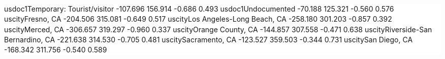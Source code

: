   <tr>
   <td style="text-align:left;"> usdoc1Temporary: Tourist/visitor </td>
   <td style="text-align:right;"> -107.696 </td>
   <td style="text-align:right;"> 156.914 </td>
   <td style="text-align:right;"> -0.686 </td>
   <td style="text-align:right;"> 0.493 </td>
  </tr>
  <tr>
   <td style="text-align:left;"> usdoc1Undocumented </td>
   <td style="text-align:right;"> -70.188 </td>
   <td style="text-align:right;"> 125.321 </td>
   <td style="text-align:right;"> -0.560 </td>
   <td style="text-align:right;"> 0.576 </td>
  </tr>
  <tr>
   <td style="text-align:left;"> uscityFresno, CA </td>
   <td style="text-align:right;"> -204.506 </td>
   <td style="text-align:right;"> 315.081 </td>
   <td style="text-align:right;"> -0.649 </td>
   <td style="text-align:right;"> 0.517 </td>
  </tr>
  <tr>
   <td style="text-align:left;"> uscityLos Angeles-Long Beach, CA </td>
   <td style="text-align:right;"> -258.180 </td>
   <td style="text-align:right;"> 301.203 </td>
   <td style="text-align:right;"> -0.857 </td>
   <td style="text-align:right;"> 0.392 </td>
  </tr>
  <tr>
   <td style="text-align:left;"> uscityMerced, CA </td>
   <td style="text-align:right;"> -306.657 </td>
   <td style="text-align:right;"> 319.297 </td>
   <td style="text-align:right;"> -0.960 </td>
   <td style="text-align:right;"> 0.337 </td>
  </tr>
  <tr>
   <td style="text-align:left;"> uscityOrange County, CA </td>
   <td style="text-align:right;"> -144.857 </td>
   <td style="text-align:right;"> 307.558 </td>
   <td style="text-align:right;"> -0.471 </td>
   <td style="text-align:right;"> 0.638 </td>
  </tr>
  <tr>
   <td style="text-align:left;"> uscityRiverside-San Bernardino, CA </td>
   <td style="text-align:right;"> -221.638 </td>
   <td style="text-align:right;"> 314.530 </td>
   <td style="text-align:right;"> -0.705 </td>
   <td style="text-align:right;"> 0.481 </td>
  </tr>
  <tr>
   <td style="text-align:left;"> uscitySacramento, CA </td>
   <td style="text-align:right;"> -123.527 </td>
   <td style="text-align:right;"> 359.503 </td>
   <td style="text-align:right;"> -0.344 </td>
   <td style="text-align:right;"> 0.731 </td>
  </tr>
  <tr>
   <td style="text-align:left;"> uscitySan Diego, CA </td>
   <td style="text-align:right;"> -168.342 </td>
   <td style="text-align:right;"> 311.756 </td>
   <td style="text-align:right;"> -0.540 </td>
   <td style="text-align:right;"> 0.589 </td>
  </tr>
  <tr>